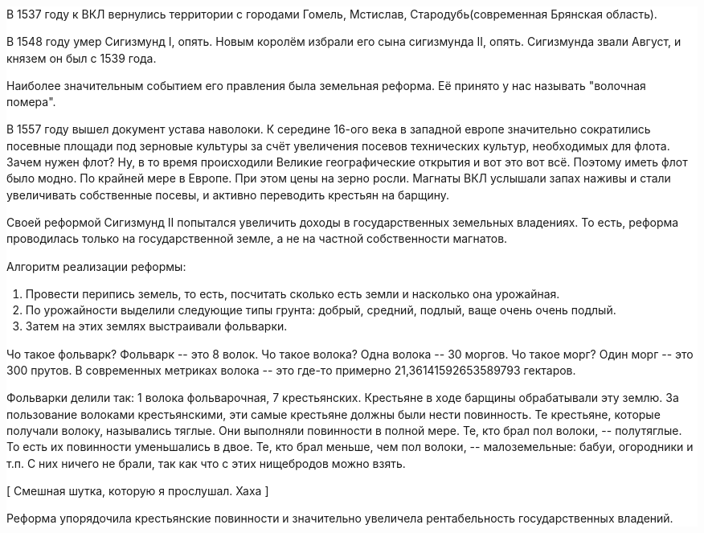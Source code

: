 В 1537 году к ВКЛ вернулись территории с городами Гомель, Мстислав,
Стародубь(современная Брянская область).

В 1548 году умер Сигизмунд I, опять.
Новым королём избрали его сына сигизмунда II, опять.
Сигизмунда звали Август, и князем он был с 1539 года.

Наиболее значительным событием его правления была земельная реформа.
Её принято у нас называть "волочная помера".

В 1557 году вышел документ устава наволоки. К середине 16-ого века в
западной европе значительно сократились посевные площади под зерновые
культуры за счёт увеличения посевов технических культур, необходимых для
флота. Зачем нужен флот?
Ну, в то время происходили Великие географические открытия и вот это вот
всё. Поэтому иметь флот было модно. По крайней мере в Европе.
При этом цены на зерно росли. Магнаты ВКЛ услышали запах наживы и стали
увеличивать собственные посевы, и активно переводить крестьян на
барщину.

Своей реформой Сигизмунд II попытался увеличить доходы в государственных
земельных владениях. То есть, реформа проводилась только на
государственной земле, а не на частной собственности магнатов.

Алгоритм реализации реформы:
  1. Провести перипись земель, то есть, посчитать сколько есть земли и
  насколько она урожайная.
  3. По урожайности выделили следующие типы грунта:
  добрый, средний, подлый, ваще очень очень подлый.
  4. Затем на этих землях выстраивали фольварки.

Чо такое фольварк?
Фольварк -- это 8 волок.
Чо такое волока?
Одна волока -- 30 моргов.
Чо такое морг?
Один морг -- это 300 прутов.
В современных метриках волока -- это где-то примерно
21,36141592653589793 гектаров.

Фольварки делили так: 1 волока фольварочная, 7 крестьянских.
Крестьяне в ходе барщины обрабатывали эту землю. За пользование волоками
крестьянскими, эти самые крестьяне должны были нести повинность.
Те крестьяне, которые получали волоку, назывались тяглые.
Они выполняли повинности в полной мере.
Те, кто брал пол волоки, -- полутяглые. То есть их повинности
уменьшались в двое.
Те, кто брал меньше, чем пол волоки, -- малоземельные:
бабуи, огородники и т.п. С них ничего не брали, так как что с этих
нищебродов можно взять.

[ Смешная шутка, которую я прослушал. Хаха ]

Реформа упорядочила крестьянские повинности и значительно увеличела
рентабельность государственных владений.
